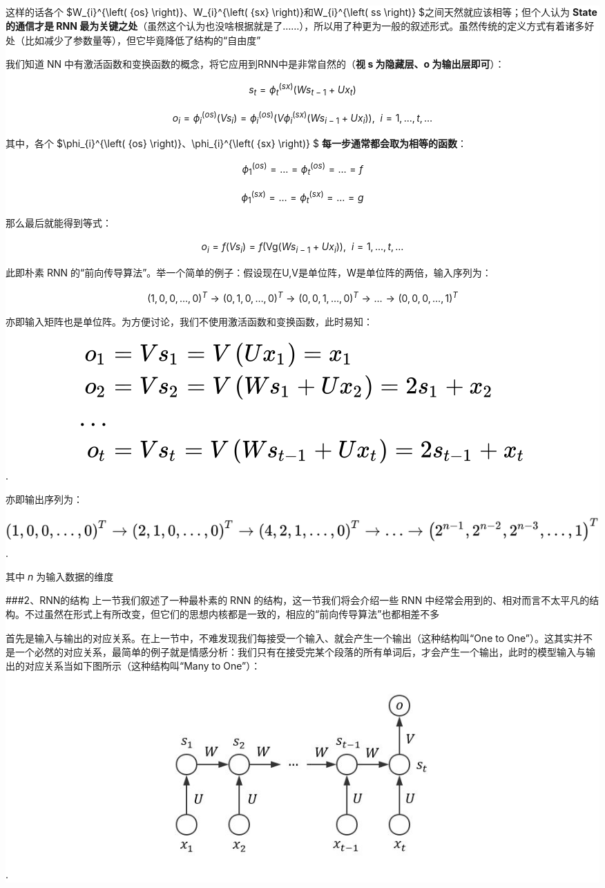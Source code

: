 这样的话各个 $W_{i}^{\left( {os} \right)}、W_{i}^{\left( {sx} \right)}和W_{i}^{\left( ss \right)} $之间天然就应该相等；但个人认为 **State 的通信才是 RNN 最为关键之处**（虽然这个认为也没啥根据就是了……），所以用了种更为一般的叙述形式。虽然传统的定义方式有着诸多好处（比如减少了参数量等），但它毕竟降低了结构的“自由度”

我们知道 NN 中有激活函数和变换函数的概念，将它应用到RNN中是非常自然的（**视 s 为隐藏层、o 为输出层即可**）：

$$s_{t} = \phi_{t}^{\left( {sx} \right)}\left( Ws_{t - 1} + Ux_{t} \right)$$

$$o_{i} = \phi_{i}^{\left( {os} \right)}\left( Vs_{i} \right) = \phi_{i}^{\left( {os} \right)}\left( V\phi_{i}^{\left( {sx} \right)}\left( Ws_{i - 1} + Ux_{i} \right) \right),\ \ i = 1,...,t,\ldots$$

其中，各个 $\phi_{i}^{\left( {os} \right)}、\phi_{i}^{\left( {sx} \right)} $ **每一步通常都会取为相等的函数**：

$$\phi_{1}^{\left( {os} \right)} = \ldots = \phi_{t}^{\left( {os} \right)} = \ldots = f$$

$$\phi_{1}^{\left( {sx} \right)} = \ldots = \phi_{t}^{\left( {sx} \right)} = \ldots = g$$

那么最后就能得到等式：

$$o_{i} = f\left( Vs_{i} \right) = f\left( \text{Vg}\left( Ws_{i - 1} + Ux_{i} \right) \right),\ \ i = 1,...,t,\ldots$$

此即朴素 RNN 的“前向传导算法”。举一个简单的例子：假设现在U,V是单位阵，W是单位阵的两倍，输入序列为：

$$\left( 1,0,0,\ldots,0 \right)^{T} \rightarrow \left( 0,1,0,\ldots,0 \right)^{T} \rightarrow \left( 0,0,1,\ldots,0 \right)^{T} \rightarrow \ldots \rightarrow \left( 0,0,0,\ldots,1 \right)^{T}$$

亦即输入矩阵也是单位阵。为方便讨论，我们不使用激活函数和变换函数，此时易知：
<center><img src='./img/6.svg'/></center>.

亦即输出序列为：
<center><img src='./img/7.svg'/></center>.

其中 $n$ 为输入数据的维度

###2、RNN的结构
上一节我们叙述了一种最朴素的 RNN 的结构，这一节我们将会介绍一些 RNN 中经常会用到的、相对而言不太平凡的结构。不过虽然在形式上有所改变，但它们的思想内核都是一致的，相应的“前向传导算法”也都相差不多

首先是输入与输出的对应关系。在上一节中，不难发现我们每接受一个输入、就会产生一个输出（这种结构叫“One to One”）。这其实并不是一个必然的对应关系，最简单的例子就是情感分析：我们只有在接受完某个段落的所有单词后，才会产生一个输出，此时的模型输入与输出的对应关系当如下图所示（这种结构叫“Many to One”）：
<center><img src='./img/8.jpg' width='400'/></center>.
